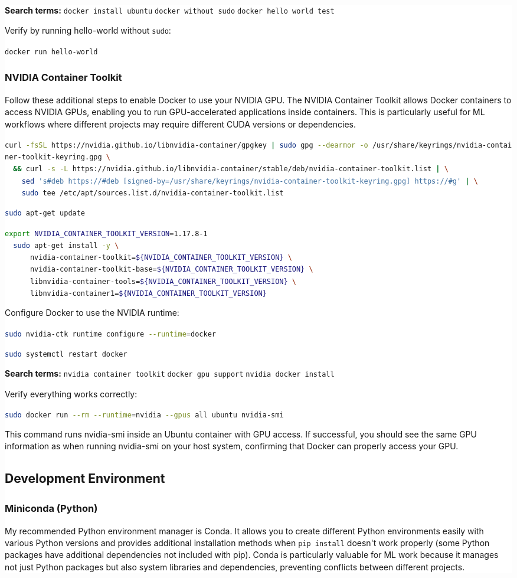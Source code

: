 **Search terms:** `docker install ubuntu` `docker without sudo` `docker hello world test`

Verify by running hello-world without `sudo`:
```bash
docker run hello-world
```

### NVIDIA Container Toolkit
Follow these additional steps to enable Docker to use your NVIDIA GPU. The NVIDIA Container Toolkit allows Docker containers to access NVIDIA GPUs, enabling you to run GPU-accelerated applications inside containers. This is particularly useful for ML workflows where different projects may require different CUDA versions or dependencies.

```bash
curl -fsSL https://nvidia.github.io/libnvidia-container/gpgkey | sudo gpg --dearmor -o /usr/share/keyrings/nvidia-container-toolkit-keyring.gpg \
  && curl -s -L https://nvidia.github.io/libnvidia-container/stable/deb/nvidia-container-toolkit.list | \
    sed 's#deb https://#deb [signed-by=/usr/share/keyrings/nvidia-container-toolkit-keyring.gpg] https://#g' | \
    sudo tee /etc/apt/sources.list.d/nvidia-container-toolkit.list
```

```bash
sudo apt-get update
```
```bash
export NVIDIA_CONTAINER_TOOLKIT_VERSION=1.17.8-1
  sudo apt-get install -y \
      nvidia-container-toolkit=${NVIDIA_CONTAINER_TOOLKIT_VERSION} \
      nvidia-container-toolkit-base=${NVIDIA_CONTAINER_TOOLKIT_VERSION} \
      libnvidia-container-tools=${NVIDIA_CONTAINER_TOOLKIT_VERSION} \
      libnvidia-container1=${NVIDIA_CONTAINER_TOOLKIT_VERSION}
```

Configure Docker to use the NVIDIA runtime:
```bash
sudo nvidia-ctk runtime configure --runtime=docker
```
```bash
sudo systemctl restart docker
```

**Search terms:** `nvidia container toolkit` `docker gpu support` `nvidia docker install`

Verify everything works correctly:
```bash
sudo docker run --rm --runtime=nvidia --gpus all ubuntu nvidia-smi
```

This command runs nvidia-smi inside an Ubuntu container with GPU access. If successful, you should see the same GPU information as when running nvidia-smi on your host system, confirming that Docker can properly access your GPU.

## Development Environment

### Miniconda (Python)
My recommended Python environment manager is Conda. It allows you to create different Python environments easily with various Python versions and provides additional installation methods when `pip install` doesn't work properly (some Python packages have additional dependencies not included with pip). Conda is particularly valuable for ML work because it manages not just Python packages but also system libraries and dependencies, preventing conflicts between different projects.
